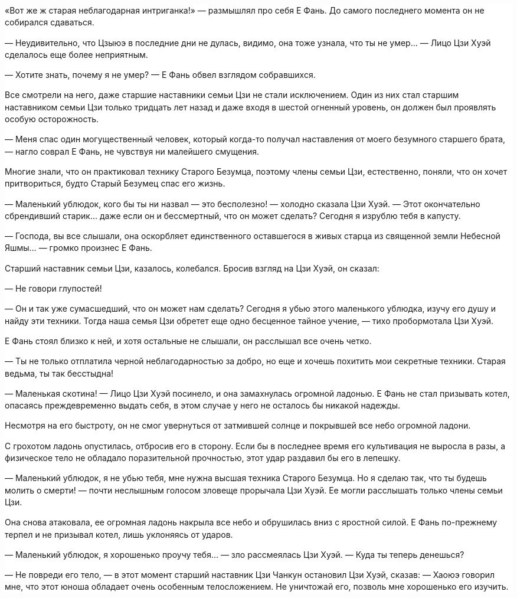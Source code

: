 «Вот же ж старая неблагодарная интриганка!» — размышлял про себя Е Фань. До самого последнего момента он не собирался сдаваться.

— Неудивительно, что Цзыюэ в последние дни не дулась, видимо, она тоже узнала, что ты не умер… — Лицо Цзи Хуэй сделалось еще более неприятным.

— Хотите знать, почему я не умер? — Е Фань обвел взглядом собравшихся.

Все смотрели на него, даже старшие наставники семьи Цзи не стали исключением. Один из них стал старшим наставником семьи Цзи только тридцать лет назад и даже входя в шестой огненный уровень, он должен был проявлять особую осторожность.

— Меня спас один могущественный человек, который когда-то получал наставления от моего безумного старшего брата, — нагло соврал Е Фань, не чувствуя ни малейшего смущения.

Многие знали, что он практиковал технику Старого Безумца, поэтому члены семьи Цзи, естественно, поняли, что он хочет притвориться, будто Старый Безумец спас его жизнь.

— Маленький ублюдок, кого бы ты ни назвал — это бесполезно! — холодно сказала Цзи Хуэй. — Этот окончательно сбрендивший старик… даже если он и бессмертный, что он может сделать? Сегодня я изрублю тебя в капусту.

— Господа, вы все слышали, она оскорбляет единственного оставшегося в живых старца из священной земли Небесной Яшмы… — громко произнес Е Фань.

Старший наставник семьи Цзи, казалось, колебался. Бросив взгляд на Цзи Хуэй, он сказал:

— Не говори глупостей!

— Он и так уже сумасшедший, что он может нам сделать? Сегодня я убью этого маленького ублюдка, изучу его душу и найду эти техники. Тогда наша семья Цзи обретет еще одно бесценное тайное учение, — тихо пробормотала Цзи Хуэй.

Е Фань стоял близко к ней, и хотя остальные не слышали, он расслышал все очень четко.

— Ты не только отплатила черной неблагодарностью за добро, но еще и хочешь похитить мои секретные техники. Старая ведьма, ты так бесстыдна!

— Маленькая скотина! — Лицо Цзи Хуэй посинело, и она замахнулась огромной ладонью. Е Фань не стал призывать котел, опасаясь преждевременно выдать себя, в этом случае у него не осталось бы никакой надежды.

Несмотря на его быстроту, он не смог увернуться от затмившей солнце и покрывшей все небо огромной ладони.

С грохотом ладонь опустилась, отбросив его в сторону. Если бы в последнее время его культивация не выросла в разы, а физическое тело не обладало поразительной прочностью, этот удар раздавил бы его в лепешку.

— Маленький ублюдок, я не убью тебя, мне нужна высшая техника Старого Безумца. Но я сделаю так, что ты будешь молить о смерти! — почти неслышным голосом зловеще прорычала Цзи Хуэй. Ее могли расслышать только члены семьи Цзи.

Она снова атаковала, ее огромная ладонь накрыла все небо и обрушилась вниз с яростной силой. Е Фань по-прежнему терпел и не призывал котел, лишь уклоняясь от ударов.

— Маленький ублюдок, я хорошенько проучу тебя… — зло рассмеялась Цзи Хуэй. — Куда ты теперь денешься?

— Не повреди его тело, — в этот момент старший наставник Цзи Чанкун остановил Цзи Хуэй, сказав: — Хаоюэ говорил мне, что этот юноша обладает очень особенным телосложением. Не уничтожай его, позволь мне хорошенько его изучить.
